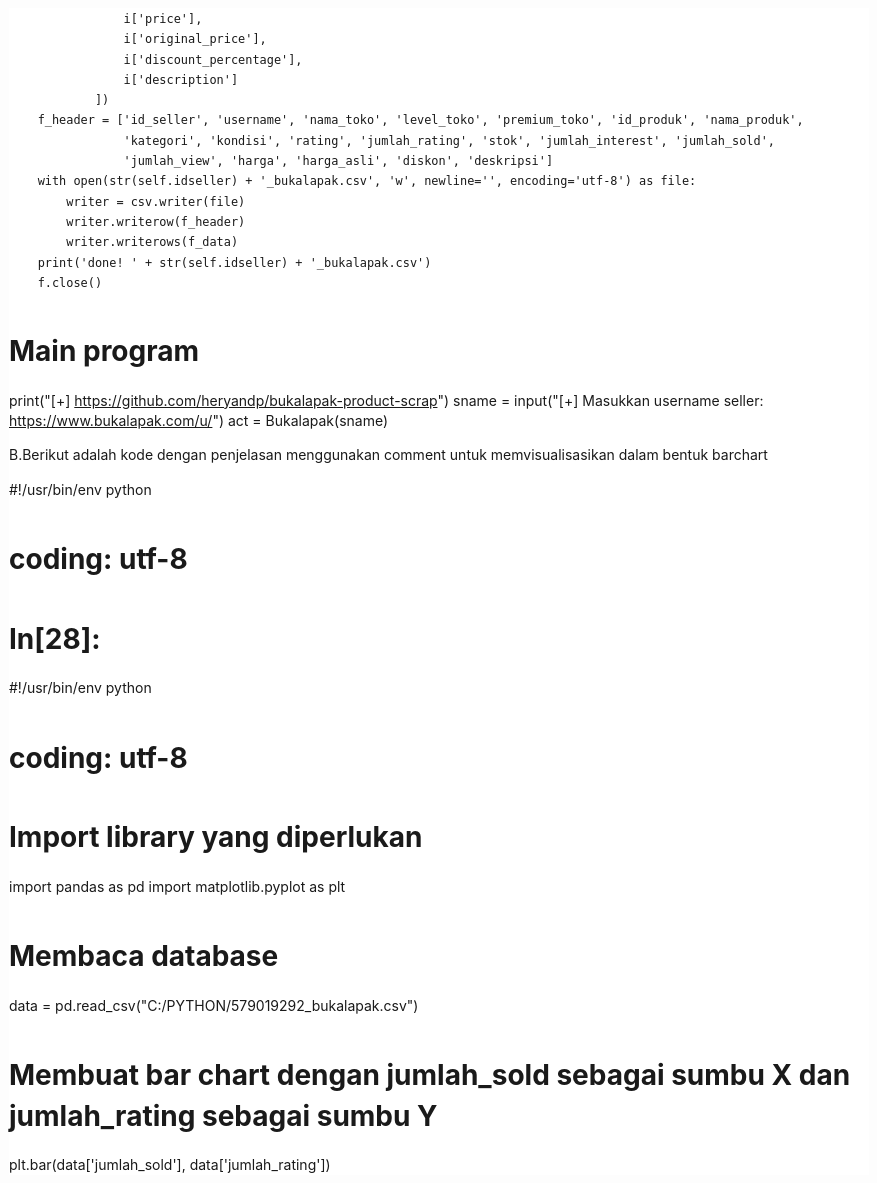                     i['price'],
                    i['original_price'],
                    i['discount_percentage'],
                    i['description']
                ])
        f_header = ['id_seller', 'username', 'nama_toko', 'level_toko', 'premium_toko', 'id_produk', 'nama_produk',
                    'kategori', 'kondisi', 'rating', 'jumlah_rating', 'stok', 'jumlah_interest', 'jumlah_sold',
                    'jumlah_view', 'harga', 'harga_asli', 'diskon', 'deskripsi']
        with open(str(self.idseller) + '_bukalapak.csv', 'w', newline='', encoding='utf-8') as file:
            writer = csv.writer(file)
            writer.writerow(f_header)
            writer.writerows(f_data)
        print('done! ' + str(self.idseller) + '_bukalapak.csv')
        f.close()

# Main program
print("[+] https://github.com/heryandp/bukalapak-product-scrap")
sname = input("[+] Masukkan username seller: https://www.bukalapak.com/u/")
act = Bukalapak(sname)

B.Berikut adalah kode dengan penjelasan menggunakan comment untuk memvisualisasikan dalam bentuk barchart


#!/usr/bin/env python
# coding: utf-8

# In[28]:


#!/usr/bin/env python
# coding: utf-8

# Import library yang diperlukan
import pandas as pd
import matplotlib.pyplot as plt

# Membaca database
data = pd.read_csv("C:/PYTHON/579019292_bukalapak.csv")

# Membuat bar chart dengan jumlah_sold sebagai sumbu X dan jumlah_rating sebagai sumbu Y
plt.bar(data['jumlah_sold'], data['jumlah_rating'])

